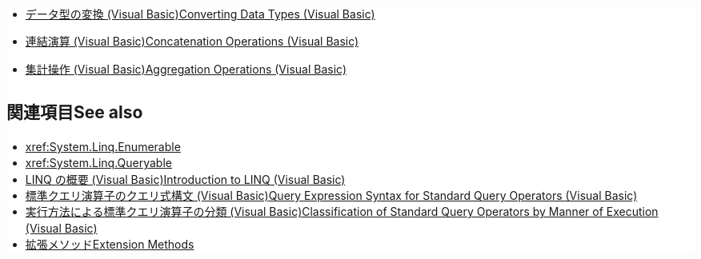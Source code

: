 - [<span data-ttu-id="08d8e-145">データ型の変換 (Visual Basic)</span><span class="sxs-lookup"><span data-stu-id="08d8e-145">Converting Data Types (Visual Basic)</span></span>](converting-data-types.md)

- [<span data-ttu-id="08d8e-146">連結演算 (Visual Basic)</span><span class="sxs-lookup"><span data-stu-id="08d8e-146">Concatenation Operations (Visual Basic)</span></span>](concatenation-operations.md)

- [<span data-ttu-id="08d8e-147">集計操作 (Visual Basic)</span><span class="sxs-lookup"><span data-stu-id="08d8e-147">Aggregation Operations (Visual Basic)</span></span>](aggregation-operations.md)

## <a name="see-also"></a><span data-ttu-id="08d8e-148">関連項目</span><span class="sxs-lookup"><span data-stu-id="08d8e-148">See also</span></span>

- <xref:System.Linq.Enumerable>
- <xref:System.Linq.Queryable>
- [<span data-ttu-id="08d8e-149">LINQ の概要 (Visual Basic)</span><span class="sxs-lookup"><span data-stu-id="08d8e-149">Introduction to LINQ (Visual Basic)</span></span>](introduction-to-linq.md)
- [<span data-ttu-id="08d8e-150">標準クエリ演算子のクエリ式構文 (Visual Basic)</span><span class="sxs-lookup"><span data-stu-id="08d8e-150">Query Expression Syntax for Standard Query Operators (Visual Basic)</span></span>](query-expression-syntax-for-standard-query-operators.md)
- [<span data-ttu-id="08d8e-151">実行方法による標準クエリ演算子の分類 (Visual Basic)</span><span class="sxs-lookup"><span data-stu-id="08d8e-151">Classification of Standard Query Operators by Manner of Execution (Visual Basic)</span></span>](classification-of-standard-query-operators-by-manner-of-execution.md)
- [<span data-ttu-id="08d8e-152">拡張メソッド</span><span class="sxs-lookup"><span data-stu-id="08d8e-152">Extension Methods</span></span>](../../language-features/procedures/extension-methods.md)
